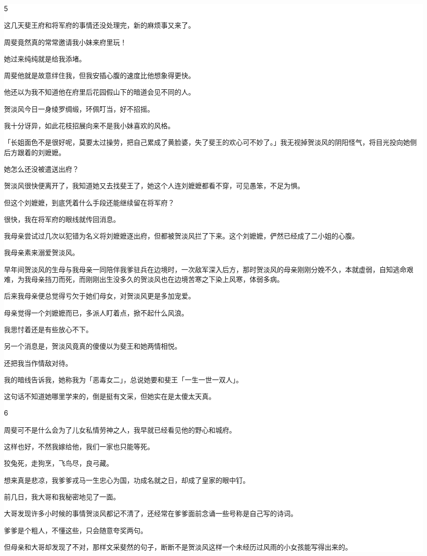5

这几天斐王府和将军府的事情还没处理完，新的麻烦事又来了。

周斐竟然真的常常邀请我小妹来府里玩！

她过来纯纯就是给我添堵。

周斐他就是故意绊住我，但我安插心腹的速度比他想象得更快。

他还以为我不知道他在府里后花园假山下的暗道会见不同的人。

贺淡风今日一身绫罗绸缎，环佩叮当，好不招摇。

我十分讶异，如此花枝招展向来不是我小妹喜欢的风格。

「长姐面色不是很好呢，莫要太过操劳，把自己累成了黄脸婆，失了斐王的欢心可不妙了。」我无视掉贺淡风的阴阳怪气，将目光投向她侧后方跟着的刘嬷嬷。

她怎么还没被遣送出府？

贺淡风很快便离开了，我知道她又去找斐王了，她这个人连刘嬷嬷都看不穿，可见愚笨，不足为惧。

但这个刘嬷嬷，到底凭着什么手段还能继续留在将军府？

很快，我在将军府的眼线就传回消息。

我母亲尝试过几次以犯错为名义将刘嬷嬷逐出府，但都被贺淡风拦了下来。这个刘嬷嬷，俨然已经成了二小姐的心腹。

我母亲素来溺爱贺淡风。

早年间贺淡风的生母与我母亲一同陪伴我爹驻兵在边境时，一次敌军深入后方，那时贺淡风的母亲刚刚分娩不久，本就虚弱，自知逃命艰难，为我母亲挡刀而死，而刚刚出生没多久的贺淡风也在边境苦寒之下染上风寒，体弱多病。

后来我母亲便总觉得亏欠于她们母女，对贺淡风更是多加宠爱。

母亲觉得一个刘嬷嬷而已，多派人盯着点，掀不起什么风浪。

我思忖着还是有些放心不下。

另一个消息是，贺淡风竟真的傻傻以为斐王和她两情相悦。

还把我当作情敌对待。

我的暗线告诉我，她称我为「恶毒女二」，总说她要和斐王「一生一世一双人」。

这句话不知道她哪里学来的，倒是挺有文采，但她实在是太傻太天真。

6

周斐可不是什么会为了儿女私情劳神之人，我早就已经看见他的野心和城府。

这样也好，不然我嫁给他，我们一家也只能等死。

狡兔死，走狗烹，飞鸟尽，良弓藏。

想来真是悲凉，我爹爹戎马一生忠心为国，功成名就之日，却成了皇家的眼中钉。

前几日，我大哥和我秘密地见了一面。

大哥发现许多小时候的事情贺淡风都记不清了，还经常在爹爹面前念诵一些号称是自己写的诗词。

爹爹是个粗人，不懂这些，只会随意夸奖两句。

但母亲和大哥却发现了不对，那样文采斐然的句子，断断不是贺淡风这样一个未经历过风雨的小女孩能写得出来的。
